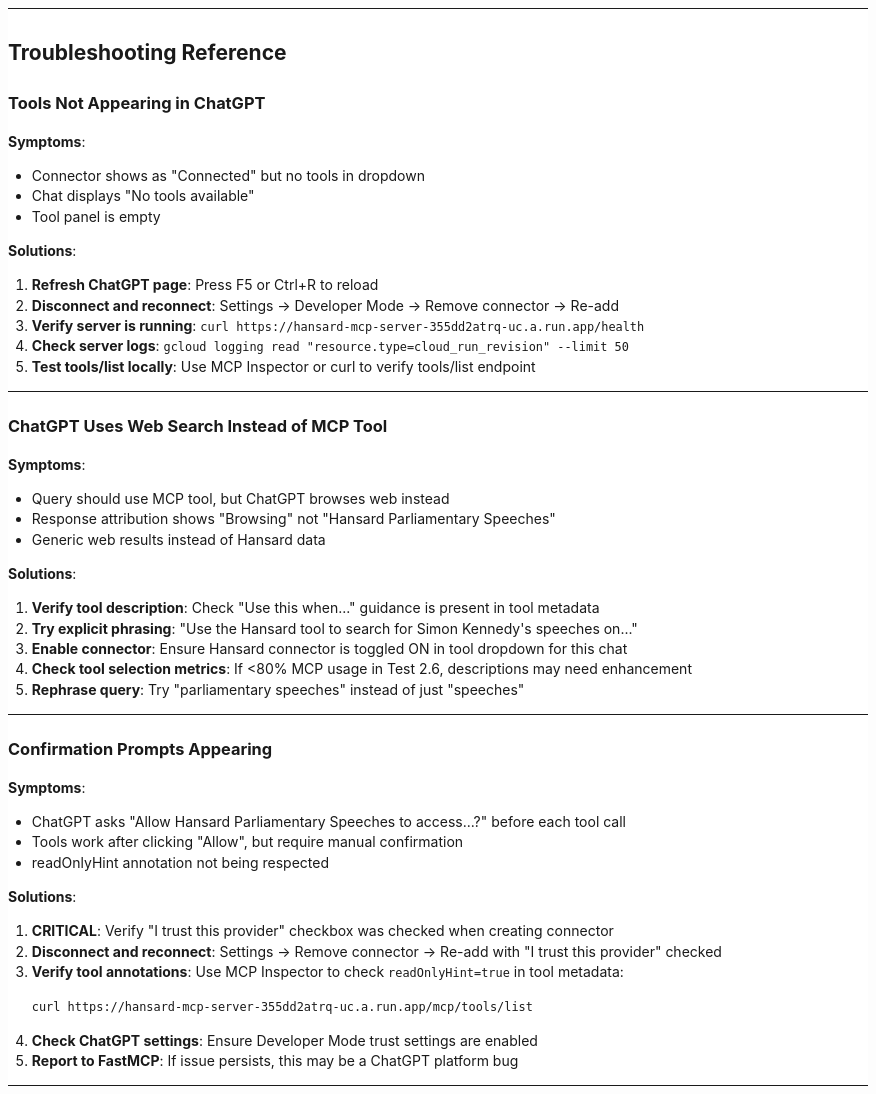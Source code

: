 
---

## Troubleshooting Reference

### Tools Not Appearing in ChatGPT

**Symptoms**:
- Connector shows as "Connected" but no tools in dropdown
- Chat displays "No tools available"
- Tool panel is empty

**Solutions**:
1. **Refresh ChatGPT page**: Press F5 or Ctrl+R to reload
2. **Disconnect and reconnect**: Settings → Developer Mode → Remove connector → Re-add
3. **Verify server is running**: `curl https://hansard-mcp-server-355dd2atrq-uc.a.run.app/health`
4. **Check server logs**: `gcloud logging read "resource.type=cloud_run_revision" --limit 50`
5. **Test tools/list locally**: Use MCP Inspector or curl to verify tools/list endpoint

---

### ChatGPT Uses Web Search Instead of MCP Tool

**Symptoms**:
- Query should use MCP tool, but ChatGPT browses web instead
- Response attribution shows "Browsing" not "Hansard Parliamentary Speeches"
- Generic web results instead of Hansard data

**Solutions**:
1. **Verify tool description**: Check "Use this when..." guidance is present in tool metadata
2. **Try explicit phrasing**: "Use the Hansard tool to search for Simon Kennedy's speeches on..."
3. **Enable connector**: Ensure Hansard connector is toggled ON in tool dropdown for this chat
4. **Check tool selection metrics**: If <80% MCP usage in Test 2.6, descriptions may need enhancement
5. **Rephrase query**: Try "parliamentary speeches" instead of just "speeches"

---

### Confirmation Prompts Appearing

**Symptoms**:
- ChatGPT asks "Allow Hansard Parliamentary Speeches to access...?" before each tool call
- Tools work after clicking "Allow", but require manual confirmation
- readOnlyHint annotation not being respected

**Solutions**:
1. **CRITICAL**: Verify "I trust this provider" checkbox was checked when creating connector
2. **Disconnect and reconnect**: Settings → Remove connector → Re-add with "I trust this provider" checked
3. **Verify tool annotations**: Use MCP Inspector to check `readOnlyHint=true` in tool metadata:
   ```bash
   curl https://hansard-mcp-server-355dd2atrq-uc.a.run.app/mcp/tools/list
   ```
4. **Check ChatGPT settings**: Ensure Developer Mode trust settings are enabled
5. **Report to FastMCP**: If issue persists, this may be a ChatGPT platform bug

---
